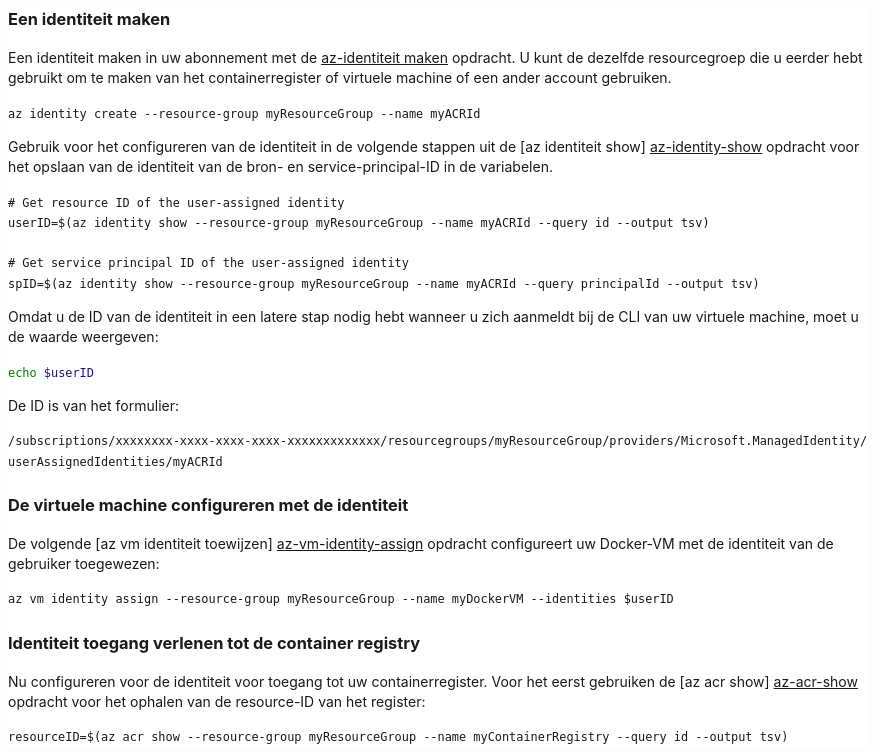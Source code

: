 ### <a name="create-an-identity"></a>Een identiteit maken

Een identiteit maken in uw abonnement met de [az-identiteit maken](/cli/azure/identity?view=azure-cli-latest#az-identity-create) opdracht. U kunt de dezelfde resourcegroep die u eerder hebt gebruikt om te maken van het containerregister of virtuele machine of een ander account gebruiken.

```azurecli-interactive
az identity create --resource-group myResourceGroup --name myACRId
```

Gebruik voor het configureren van de identiteit in de volgende stappen uit de [az identiteit show] [ az-identity-show] opdracht voor het opslaan van de identiteit van de bron- en service-principal-ID in de variabelen.

```azurecli
# Get resource ID of the user-assigned identity
userID=$(az identity show --resource-group myResourceGroup --name myACRId --query id --output tsv)

# Get service principal ID of the user-assigned identity
spID=$(az identity show --resource-group myResourceGroup --name myACRId --query principalId --output tsv)
```

Omdat u de ID van de identiteit in een latere stap nodig hebt wanneer u zich aanmeldt bij de CLI van uw virtuele machine, moet u de waarde weergeven:

```bash
echo $userID
```

De ID is van het formulier:

```
/subscriptions/xxxxxxxx-xxxx-xxxx-xxxx-xxxxxxxxxxxxx/resourcegroups/myResourceGroup/providers/Microsoft.ManagedIdentity/userAssignedIdentities/myACRId
```

### <a name="configure-the-vm-with-the-identity"></a>De virtuele machine configureren met de identiteit

De volgende [az vm identiteit toewijzen] [ az-vm-identity-assign] opdracht configureert uw Docker-VM met de identiteit van de gebruiker toegewezen:

```azurecli
az vm identity assign --resource-group myResourceGroup --name myDockerVM --identities $userID
```

### <a name="grant-identity-access-to-the-container-registry"></a>Identiteit toegang verlenen tot de container registry

Nu configureren voor de identiteit voor toegang tot uw containerregister. Voor het eerst gebruiken de [az acr show] [ az-acr-show] opdracht voor het ophalen van de resource-ID van het register:

```azurecli
resourceID=$(az acr show --resource-group myResourceGroup --name myContainerRegistry --query id --output tsv)
```


[docker-linux]: https://docs.docker.com/engine/installation/#supported-platforms
[docker-login]: https://docs.docker.com/engine/reference/commandline/login/
[docker-mac]: https://docs.docker.com/docker-for-mac/
[docker-pull]: https://docs.docker.com/engine/reference/commandline/pull/
[docker-windows]: https://docs.docker.com/docker-for-windows/
[az-login]: /cli/azure/reference-index#az-login
[az-acr-login]: /cli/azure/acr#az-acr-login
[az-acr-show]: /cli/azure/acr#az-acr-show
[az-vm-create]: /cli/azure/vm#az-vm-create
[az-vm-show]: /cli/azure/vm#az-vm-show
[az-vm-identity-assign]: /cli/azure/vm/identity#az-vm-identity-assign
[az-role-assignment-create]: /cli/azure/role/assignment#az-role-assignment-create
[az-acr-login]: /cli/azure/acr#az-acr-login
[az-identity-show]: /cli/azure/identity#az-identity-show
[azure-cli]: /cli/azure/install-azure-cli